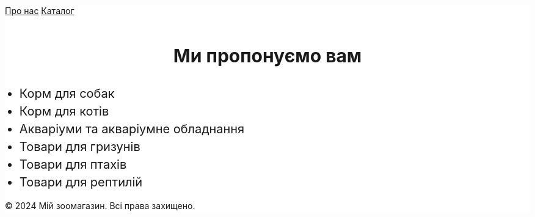 <nav>
    <a href="https://learn.logikaschool.com/lesson?lesson=30101&level=12&module=1&task=70124">Про нас</a>
    <a href="https://learn.logikaschool.com/lesson?lesson=30101&level=12&module=1&task=70124">Каталог</a>
</nav>

<section>
    <h2 style="text-align:center; font-size:30px">Ми пропонуємо вам </h2>
    <ul>
        <li style="font-size:20px">Корм для собак</li>
        <li style="font-size:20px">Корм для котів</li>
        <li style="font-size:20px">Акваріуми та акваріумне обладнання</li>
        <li style="font-size:20px">Товари для гризунів</li>
        <li style="font-size:20px">Товари для птахів</li>
        <li style="font-size:20px">Товари для рептилій</li>
    </ul>
</section>

<footer>
    <p>&copy; 2024 Мій зоомагазин. Всі права захищено.</p>
</footer>

</body>
</html>
